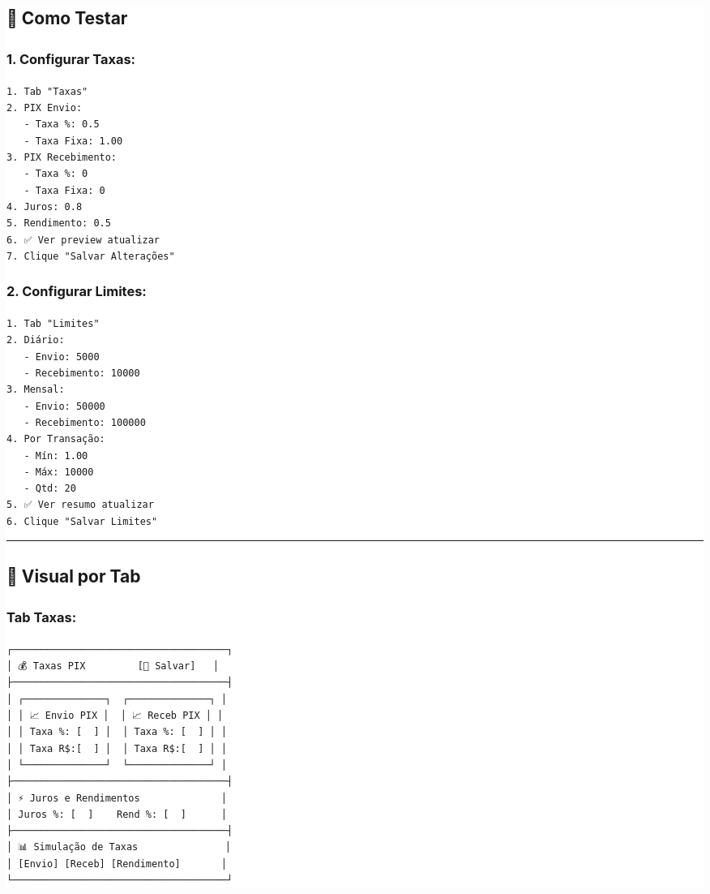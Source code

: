 
## 🧪 Como Testar

### **1. Configurar Taxas:**
```
1. Tab "Taxas"
2. PIX Envio: 
   - Taxa %: 0.5
   - Taxa Fixa: 1.00
3. PIX Recebimento:
   - Taxa %: 0
   - Taxa Fixa: 0
4. Juros: 0.8
5. Rendimento: 0.5
6. ✅ Ver preview atualizar
7. Clique "Salvar Alterações"
```

### **2. Configurar Limites:**
```
1. Tab "Limites"
2. Diário:
   - Envio: 5000
   - Recebimento: 10000
3. Mensal:
   - Envio: 50000
   - Recebimento: 100000
4. Por Transação:
   - Mín: 1.00
   - Máx: 10000
   - Qtd: 20
5. ✅ Ver resumo atualizar
6. Clique "Salvar Limites"
```

---

## 📱 Visual por Tab

### **Tab Taxas:**
```
┌─────────────────────────────────────┐
│ 💰 Taxas PIX         [💾 Salvar]   │
├─────────────────────────────────────┤
│ ┌──────────────┐  ┌──────────────┐ │
│ │ 📈 Envio PIX │  │ 📈 Receb PIX │ │
│ │ Taxa %: [  ] │  │ Taxa %: [  ] │ │
│ │ Taxa R$:[  ] │  │ Taxa R$:[  ] │ │
│ └──────────────┘  └──────────────┘ │
├─────────────────────────────────────┤
│ ⚡ Juros e Rendimentos              │
│ Juros %: [  ]    Rend %: [  ]      │
├─────────────────────────────────────┤
│ 📊 Simulação de Taxas               │
│ [Envio] [Receb] [Rendimento]       │
└─────────────────────────────────────┘
```
